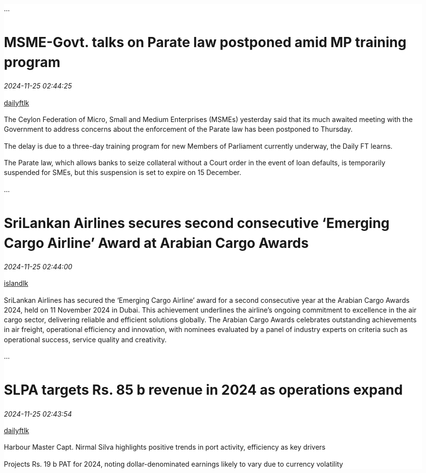 ...



# MSME-Govt. talks on Parate law postponed amid MP training program

*2024-11-25 02:44:25*

[dailyftlk](https://www.ft.lk/business/MSME-Govt-talks-on-Parate-law-postponed-amid-MP-training-program/34-769651)

The Ceylon Federation of Micro, Small and Medium Enterprises (MSMEs) yesterday said that its much awaited meeting with the Government to address concerns about the enforcement of the Parate law has been postponed to Thursday.

The delay is due to a three-day training program for new Members of Parliament currently underway, the Daily FT learns.

The Parate law, which allows banks to seize collateral without a Court order in the event of loan defaults, is temporarily suspended for SMEs, but this suspension is set to expire on 15 December.

...



# SriLankan Airlines secures second consecutive ‘Emerging Cargo Airline’ Award at Arabian Cargo Awards

*2024-11-25 02:44:00*

[islandlk](http://island.lk/srilankan-airlines-secures-second-consecutive-emerging-cargo-airline-award-at-arabian-cargo-awards/)

SriLankan Airlines has secured the ‘Emerging Cargo Airline’ award for a second consecutive year at the Arabian Cargo Awards 2024, held on 11 November 2024 in Dubai. This achievement underlines the airline’s ongoing commitment to excellence in the air cargo sector, delivering reliable and efficient solutions globally. The Arabian Cargo Awards celebrates outstanding achievements in air freight, operational efficiency and innovation, with nominees evaluated by a panel of industry experts on criteria such as operational success, service quality and creativity.

...



# SLPA targets Rs. 85 b  revenue in 2024 as operations expand

*2024-11-25 02:43:54*

[dailyftlk](https://www.ft.lk/business/SLPA-targets-Rs-85-b-revenue-in-2024-as-operations-expand/34-769650)

Harbour Master Capt. Nirmal Silva highlights positive trends in port activity, efficiency as key drivers

Projects Rs. 19 b PAT for 2024, noting dollar-denominated earnings likely to vary due to currency volatility
